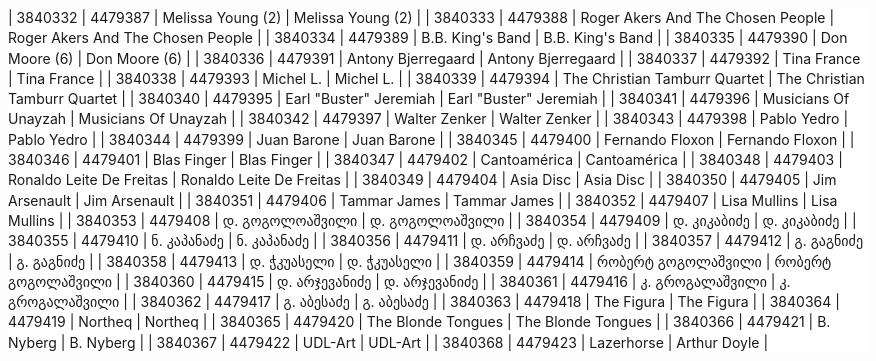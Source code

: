 | 3840332 | 4479387 | Melissa Young (2) | Melissa Young (2) |
| 3840333 | 4479388 | Roger Akers And The Chosen People | Roger Akers And The Chosen People |
| 3840334 | 4479389 | B.B. King's Band | B.B. King's Band |
| 3840335 | 4479390 | Don Moore (6) | Don Moore (6) |
| 3840336 | 4479391 | Antony Bjerregaard | Antony Bjerregaard |
| 3840337 | 4479392 | Tina France | Tina France |
| 3840338 | 4479393 | Michel L. | Michel L. |
| 3840339 | 4479394 | The Christian Tamburr Quartet | The Christian Tamburr Quartet |
| 3840340 | 4479395 | Earl "Buster" Jeremiah | Earl "Buster" Jeremiah |
| 3840341 | 4479396 | Musicians Of Unayzah | Musicians Of Unayzah |
| 3840342 | 4479397 | Walter Zenker | Walter Zenker |
| 3840343 | 4479398 | Pablo Yedro | Pablo Yedro |
| 3840344 | 4479399 | Juan Barone | Juan Barone |
| 3840345 | 4479400 | Fernando Floxon | Fernando Floxon |
| 3840346 | 4479401 | Blas Finger | Blas Finger |
| 3840347 | 4479402 | Cantoamérica | Cantoamérica |
| 3840348 | 4479403 | Ronaldo Leite De Freitas | Ronaldo Leite De Freitas |
| 3840349 | 4479404 | Asia Disc | Asia Disc |
| 3840350 | 4479405 | Jim Arsenault | Jim Arsenault |
| 3840351 | 4479406 | Tammar James | Tammar James |
| 3840352 | 4479407 | Lisa Mullins | Lisa Mullins |
| 3840353 | 4479408 | დ. გოგოლოაშვილი | დ. გოგოლოაშვილი |
| 3840354 | 4479409 | დ. კიკაბიძე | დ. კიკაბიძე |
| 3840355 | 4479410 | ნ. კაპანაძე | ნ. კაპანაძე |
| 3840356 | 4479411 | დ. არჩვაძე | დ. არჩვაძე |
| 3840357 | 4479412 | გ. გაგნიძე | გ. გაგნიძე |
| 3840358 | 4479413 | დ. ჭკუასელი | დ. ჭკუასელი |
| 3840359 | 4479414 | რობერტ გოგოლაშვილი | რობერტ გოგოლაშვილი |
| 3840360 | 4479415 | დ. არჯევანიძე | დ. არჯევანიძე |
| 3840361 | 4479416 | კ. გროგალაშვილი | კ. გროგალაშვილი |
| 3840362 | 4479417 | გ. აბესაძე | გ. აბესაძე |
| 3840363 | 4479418 | The Figura | The Figura |
| 3840364 | 4479419 | Northeq | Northeq |
| 3840365 | 4479420 | The Blonde Tongues | The Blonde Tongues |
| 3840366 | 4479421 | B. Nyberg | B. Nyberg |
| 3840367 | 4479422 | UDL-Art | UDL-Art |
| 3840368 | 4479423 | Lazerhorse | Arthur Doyle |